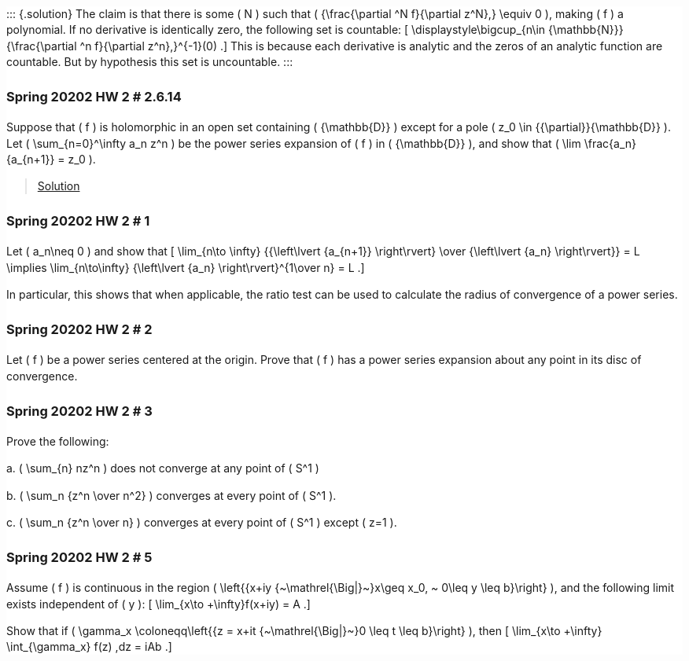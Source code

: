 ::: {.solution}
The claim is that there is some \( N \) such that \( {\frac{\partial ^N f}{\partial z^N}\,} \equiv 0 \), making \( f \) a polynomial. If no derivative is identically zero, the following set is countable:
\[
\displaystyle\bigcup_{n\in {\mathbb{N}}} {\frac{\partial ^n f}{\partial z^n}\,}^{-1}(0)
.\]
This is because each derivative is analytic and the zeros of an analytic function are countable. But by hypothesis this set is uncountable.
:::

### Spring 20202 HW 2 \# 2.6.14

Suppose that \( f \) is holomorphic in an open set containing \( {\mathbb{D}} \) except for a pole \( z_0 \in {{\partial}}{\mathbb{D}} \). Let \( \sum_{n=0}^\infty a_n z^n \) be the power series expansion of \( f \) in \( {\mathbb{D}} \), and show that \( \lim \frac{a_n}{a_{n+1}} = z_0 \).

> [Solution](https://math.stackexchange.com/questions/1358964/show-that-lim-limits-n-fraca-na-n1-z-0?rq=1)

### Spring 20202 HW 2 \# 1

Let \( a_n\neq 0 \) and show that
\[
\lim_{n\to \infty} {{\left\lvert {a_{n+1}} \right\rvert} \over {\left\lvert {a_n} \right\rvert}} = L \implies \lim_{n\to\infty} {\left\lvert {a_n} \right\rvert}^{1\over n} = L
.\]

In particular, this shows that when applicable, the ratio test can be used to calculate the radius of convergence of a power series.

### Spring 20202 HW 2 \# 2

Let \( f \) be a power series centered at the origin. Prove that \( f \) has a power series expansion about any point in its disc of convergence.

### Spring 20202 HW 2 \# 3

Prove the following:

a.  \( \sum_{n} nz^n \) does not converge at any point of \( S^1 \)

b.  \( \sum_n {z^n \over n^2} \) converges at every point of \( S^1 \).

c.  \( \sum_n {z^n \over n} \) converges at every point of \( S^1 \) except \( z=1 \).

### Spring 20202 HW 2 \# 5

Assume \( f \) is continuous in the region \( \left\{{x+iy {~\mathrel{\Big|}~}x\geq x_0, ~ 0\leq y \leq b}\right\} \), and the following limit exists independent of \( y \):
\[
\lim_{x\to +\infty}f(x+iy) = A
.\]

Show that if \( \gamma_x \coloneqq\left\{{z = x+it {~\mathrel{\Big|}~}0 \leq t \leq b}\right\} \), then
\[
\lim_{x\to +\infty} \int_{\gamma_x} f(z) \,dz = iAb
.\]
